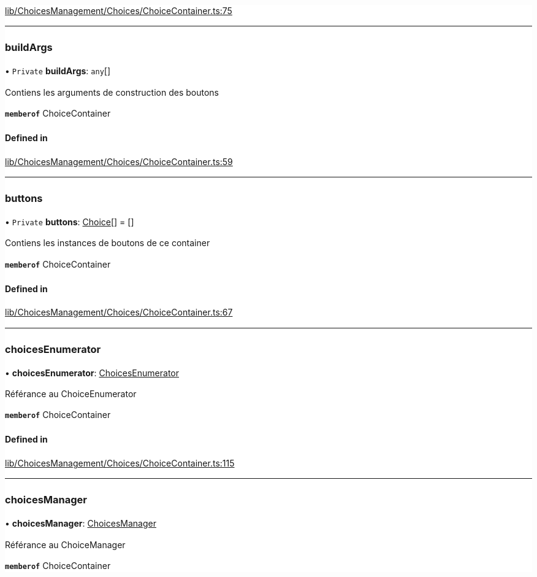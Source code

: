 [lib/ChoicesManagement/Choices/ChoiceContainer.ts:75](https://github.com/P0ulpy/Configurateur-OakAddins/blob/af13efb/src/lib/ChoicesManagement/Choices/ChoiceContainer.ts#L75)

___

### buildArgs

• `Private` **buildArgs**: `any`[]

Contiens les arguments de construction des boutons

**`memberof`** ChoiceContainer

#### Defined in

[lib/ChoicesManagement/Choices/ChoiceContainer.ts:59](https://github.com/P0ulpy/Configurateur-OakAddins/blob/af13efb/src/lib/ChoicesManagement/Choices/ChoiceContainer.ts#L59)

___

### buttons

• `Private` **buttons**: [Choice](lib_choicesmanagement_choices_choice.choice.md)[] = []

Contiens les instances de boutons de ce container

**`memberof`** ChoiceContainer

#### Defined in

[lib/ChoicesManagement/Choices/ChoiceContainer.ts:67](https://github.com/P0ulpy/Configurateur-OakAddins/blob/af13efb/src/lib/ChoicesManagement/Choices/ChoiceContainer.ts#L67)

___

### choicesEnumerator

• **choicesEnumerator**: [ChoicesEnumerator](lib_choicesmanagement_choicesenumerator.choicesenumerator.md)

Référance au ChoiceEnumerator

**`memberof`** ChoiceContainer

#### Defined in

[lib/ChoicesManagement/Choices/ChoiceContainer.ts:115](https://github.com/P0ulpy/Configurateur-OakAddins/blob/af13efb/src/lib/ChoicesManagement/Choices/ChoiceContainer.ts#L115)

___

### choicesManager

• **choicesManager**: [ChoicesManager](lib_choicesmanagement_choicesmanager.choicesmanager.md)

Référance au ChoiceManager

**`memberof`** ChoiceContainer
